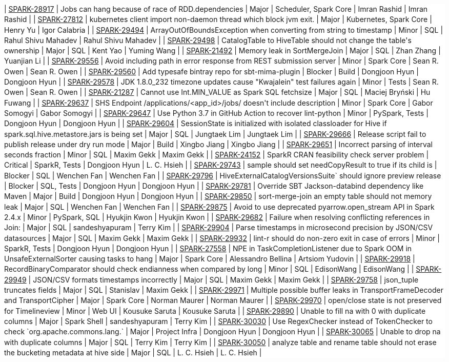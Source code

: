 | [SPARK-28917](https://issues.apache.org/jira/browse/SPARK-28917) | Jobs can hang because of race of RDD.dependencies |  Major | Scheduler, Spark Core | Imran Rashid | Imran Rashid |
| [SPARK-27812](https://issues.apache.org/jira/browse/SPARK-27812) | kubernetes client import non-daemon thread which block jvm exit. |  Major | Kubernetes, Spark Core | Henry Yu | Igor Calabria |
| [SPARK-29494](https://issues.apache.org/jira/browse/SPARK-29494) | ArrayOutOfBoundsException when converting from string to timestamp |  Minor | SQL | Rahul Shivu Mahadev | Rahul Shivu Mahadev |
| [SPARK-29498](https://issues.apache.org/jira/browse/SPARK-29498) | CatalogTable to HiveTable should not change the table's ownership |  Major | SQL | Kent Yao | Yuming Wang |
| [SPARK-21492](https://issues.apache.org/jira/browse/SPARK-21492) | Memory leak in SortMergeJoin |  Major | SQL | Zhan Zhang | Yuanjian Li |
| [SPARK-29556](https://issues.apache.org/jira/browse/SPARK-29556) | Avoid including path in error response from REST submission server |  Minor | Spark Core | Sean R. Owen | Sean R. Owen |
| [SPARK-29560](https://issues.apache.org/jira/browse/SPARK-29560) | Add typesafe bintray repo for sbt-mima-plugin |  Blocker | Build | Dongjoon Hyun | Dongjoon Hyun |
| [SPARK-29578](https://issues.apache.org/jira/browse/SPARK-29578) | JDK 1.8.0\_232 timezone updates cause "Kwajalein" test failures again |  Minor | Tests | Sean R. Owen | Sean R. Owen |
| [SPARK-21287](https://issues.apache.org/jira/browse/SPARK-21287) | Cannot use Int.MIN\_VALUE as Spark SQL fetchsize |  Major | SQL | Maciej Bryński | Hu Fuwang |
| [SPARK-29637](https://issues.apache.org/jira/browse/SPARK-29637) | SHS Endpoint /applications/\<app\_id\>/jobs/ doesn't include description |  Minor | Spark Core | Gabor Somogyi | Gabor Somogyi |
| [SPARK-29647](https://issues.apache.org/jira/browse/SPARK-29647) | Use Python 3.7 in GitHub Action to recover lint-python |  Minor | PySpark, Tests | Dongjoon Hyun | Dongjoon Hyun |
| [SPARK-29604](https://issues.apache.org/jira/browse/SPARK-29604) | SessionState is initialized with isolated classloader for Hive if spark.sql.hive.metastore.jars is being set |  Major | SQL | Jungtaek Lim | Jungtaek Lim |
| [SPARK-29666](https://issues.apache.org/jira/browse/SPARK-29666) | Release script fail to publish release under dry run mode |  Major | Build | Xingbo Jiang | Xingbo Jiang |
| [SPARK-29651](https://issues.apache.org/jira/browse/SPARK-29651) | Incorrect parsing of interval seconds fraction |  Minor | SQL | Maxim Gekk | Maxim Gekk |
| [SPARK-24152](https://issues.apache.org/jira/browse/SPARK-24152) | SparkR CRAN feasibility check server problem |  Critical | SparkR, Tests | Dongjoon Hyun | L. C. Hsieh |
| [SPARK-29743](https://issues.apache.org/jira/browse/SPARK-29743) | sample should set needCopyResult to true if its child is |  Blocker | SQL | Wenchen Fan | Wenchen Fan |
| [SPARK-29796](https://issues.apache.org/jira/browse/SPARK-29796) | HiveExternalCatalogVersionsSuite\` should ignore preview release |  Blocker | SQL, Tests | Dongjoon Hyun | Dongjoon Hyun |
| [SPARK-29781](https://issues.apache.org/jira/browse/SPARK-29781) | Override SBT Jackson-databind dependency like Maven |  Major | Build | Dongjoon Hyun | Dongjoon Hyun |
| [SPARK-29850](https://issues.apache.org/jira/browse/SPARK-29850) | sort-merge-join an empty table should not memory leak |  Major | SQL | Wenchen Fan | Wenchen Fan |
| [SPARK-29875](https://issues.apache.org/jira/browse/SPARK-29875) | Avoid to use deprecated pyarrow.open\_stream API in Spark 2.4.x |  Minor | PySpark, SQL | Hyukjin Kwon | Hyukjin Kwon |
| [SPARK-29682](https://issues.apache.org/jira/browse/SPARK-29682) | Failure when resolving conflicting references in Join: |  Major | SQL | sandeshyapuram | Terry Kim |
| [SPARK-29904](https://issues.apache.org/jira/browse/SPARK-29904) | Parse timestamps in microsecond precision by JSON/CSV datasources |  Major | SQL | Maxim Gekk | Maxim Gekk |
| [SPARK-29932](https://issues.apache.org/jira/browse/SPARK-29932) | lint-r should do non-zero exit in case of errors |  Minor | SparkR, Tests | Dongjoon Hyun | Dongjoon Hyun |
| [SPARK-27558](https://issues.apache.org/jira/browse/SPARK-27558) | NPE in TaskCompletionListener due to Spark OOM in UnsafeExternalSorter causing tasks to hang |  Major | Spark Core | Alessandro Bellina | Artsiom Yudovin |
| [SPARK-29918](https://issues.apache.org/jira/browse/SPARK-29918) | RecordBinaryComparator should check endianness when compared by long |  Minor | SQL | EdisonWang | EdisonWang |
| [SPARK-29949](https://issues.apache.org/jira/browse/SPARK-29949) | JSON/CSV formats timestamps incorrectly |  Major | SQL | Maxim Gekk | Maxim Gekk |
| [SPARK-29758](https://issues.apache.org/jira/browse/SPARK-29758) | json\_tuple truncates fields |  Major | SQL | Stanislav | Maxim Gekk |
| [SPARK-29971](https://issues.apache.org/jira/browse/SPARK-29971) | Multiple possible buffer leaks in TransportFrameDecoder and TransportCipher |  Major | Spark Core | Norman Maurer | Norman Maurer |
| [SPARK-29970](https://issues.apache.org/jira/browse/SPARK-29970) | open/close state is not preserved for Timelineview |  Minor | Web UI | Kousuke Saruta | Kousuke Saruta |
| [SPARK-29890](https://issues.apache.org/jira/browse/SPARK-29890) | Unable to fill na with 0 with duplicate columns |  Major | Spark Shell | sandeshyapuram | Terry Kim |
| [SPARK-30030](https://issues.apache.org/jira/browse/SPARK-30030) | Use RegexChecker instead of TokenChecker to check \`org.apache.commons.lang.\` |  Major | Project Infra | Dongjoon Hyun | Dongjoon Hyun |
| [SPARK-30065](https://issues.apache.org/jira/browse/SPARK-30065) | Unable to drop na with duplicate columns |  Major | SQL | Terry Kim | Terry Kim |
| [SPARK-30050](https://issues.apache.org/jira/browse/SPARK-30050) | analyze table and rename table should not erase the bucketing metadata at hive side |  Major | SQL | L. C. Hsieh | L. C. Hsieh |